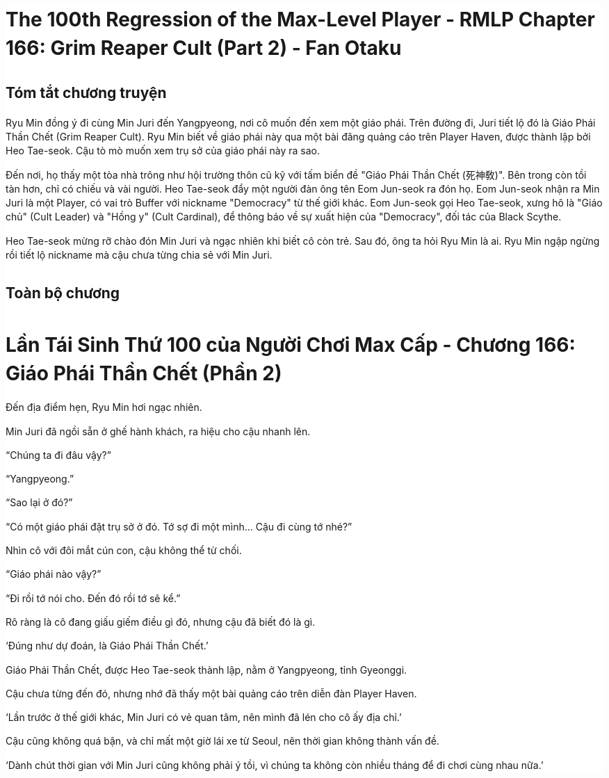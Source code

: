 # The 100th Regression of the Max-Level Player - RMLP Chapter 166: Grim Reaper Cult (Part 2) - Fan Otaku

## Tóm tắt chương truyện

Ryu Min đồng ý đi cùng Min Juri đến Yangpyeong, nơi cô muốn đến xem một giáo phái. Trên đường đi, Juri tiết lộ đó là Giáo Phái Thần Chết (Grim Reaper Cult). Ryu Min biết về giáo phái này qua một bài đăng quảng cáo trên Player Haven, được thành lập bởi Heo Tae-seok. Cậu tò mò muốn xem trụ sở của giáo phái này ra sao.

Đến nơi, họ thấy một tòa nhà trông như hội trường thôn cũ kỹ với tấm biển đề "Giáo Phái Thần Chết (死神敎)". Bên trong còn tồi tàn hơn, chỉ có chiếu và vài người. Heo Tae-seok đẩy một người đàn ông tên Eom Jun-seok ra đón họ. Eom Jun-seok nhận ra Min Juri là một Player, có vai trò Buffer với nickname "Democracy" từ thế giới khác. Eom Jun-seok gọi Heo Tae-seok, xưng hô là "Giáo chủ" (Cult Leader) và "Hồng y" (Cult Cardinal), để thông báo về sự xuất hiện của "Democracy", đối tác của Black Scythe.

Heo Tae-seok mừng rỡ chào đón Min Juri và ngạc nhiên khi biết cô còn trẻ. Sau đó, ông ta hỏi Ryu Min là ai. Ryu Min ngập ngừng rồi tiết lộ nickname mà cậu chưa từng chia sẻ với Min Juri.

## Toàn bộ chương

# Lần Tái Sinh Thứ 100 của Người Chơi Max Cấp - Chương 166: Giáo Phái Thần Chết (Phần 2)

Đến địa điểm hẹn, Ryu Min hơi ngạc nhiên.

Min Juri đã ngồi sẵn ở ghế hành khách, ra hiệu cho cậu nhanh lên.

“Chúng ta đi đâu vậy?”

“Yangpyeong.”

“Sao lại ở đó?”

“Có một giáo phái đặt trụ sở ở đó. Tớ sợ đi một mình… Cậu đi cùng tớ nhé?”

Nhìn cô với đôi mắt cún con, cậu không thể từ chối.

“Giáo phái nào vậy?”

“Đi rồi tớ nói cho. Đến đó rồi tớ sẽ kể.”

Rõ ràng là cô đang giấu giếm điều gì đó, nhưng cậu đã biết đó là gì.

‘Đúng như dự đoán, là Giáo Phái Thần Chết.’

Giáo Phái Thần Chết, được Heo Tae-seok thành lập, nằm ở Yangpyeong, tỉnh Gyeonggi.

Cậu chưa từng đến đó, nhưng nhớ đã thấy một bài quảng cáo trên diễn đàn Player Haven.

‘Lần trước ở thế giới khác, Min Juri có vẻ quan tâm, nên mình đã lén cho cô ấy địa chỉ.’

Cậu cũng không quá bận, và chỉ mất một giờ lái xe từ Seoul, nên thời gian không thành vấn đề.

‘Dành chút thời gian với Min Juri cũng không phải ý tồi, vì chúng ta không còn nhiều tháng để đi chơi cùng nhau nữa.’
